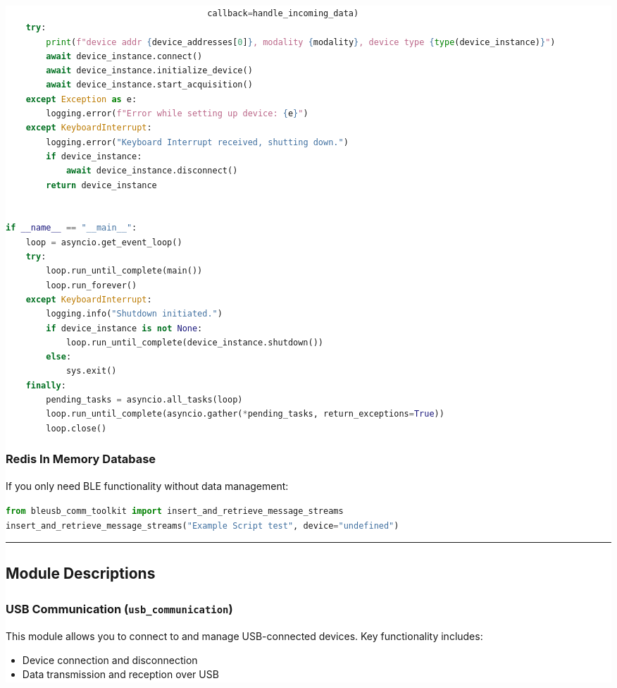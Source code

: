 ```python
                                        callback=handle_incoming_data)
    try:
        print(f"device addr {device_addresses[0]}, modality {modality}, device type {type(device_instance)}")
        await device_instance.connect()
        await device_instance.initialize_device()
        await device_instance.start_acquisition()
    except Exception as e:
        logging.error(f"Error while setting up device: {e}")
    except KeyboardInterrupt:
        logging.error("Keyboard Interrupt received, shutting down.")
        if device_instance:
            await device_instance.disconnect()
        return device_instance


if __name__ == "__main__":
    loop = asyncio.get_event_loop()
    try:
        loop.run_until_complete(main())
        loop.run_forever()
    except KeyboardInterrupt:
        logging.info("Shutdown initiated.")
        if device_instance is not None:
            loop.run_until_complete(device_instance.shutdown())
        else:
            sys.exit()
    finally:
        pending_tasks = asyncio.all_tasks(loop)
        loop.run_until_complete(asyncio.gather(*pending_tasks, return_exceptions=True))
        loop.close()
```

### Redis In Memory Database

If you only need BLE functionality without data management:

```python
from bleusb_comm_toolkit import insert_and_retrieve_message_streams
insert_and_retrieve_message_streams("Example Script test", device="undefined")
```

---

## Module Descriptions

### USB Communication (`usb_communication`)

This module allows you to connect to and manage USB-connected devices. Key functionality includes:
- Device connection and disconnection
- Data transmission and reception over USB

